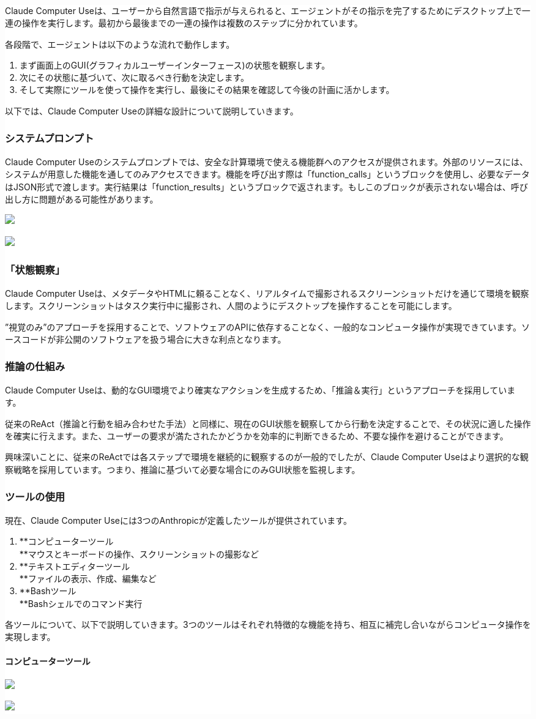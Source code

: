 Claude Computer Useは、ユーザーから自然言語で指示が与えられると、エージェントがその指示を完了するためにデスクトップ上で一連の操作を実行します。最初から最後までの一連の操作は複数のステップに分かれています。

各段階で、エージェントは以下のような流れで動作します。

1. まず画面上のGUI(グラフィカルユーザーインターフェース)の状態を観察します。
2. 次にその状態に基づいて、次に取るべき行動を決定します。
3. そして実際にツールを使って操作を実行し、最後にその結果を確認して今後の計画に活かします。

以下では、Claude Computer Useの詳細な設計について説明していきます。

### システムプロンプト

Claude Computer Useのシステムプロンプトでは、安全な計算環境で使える機能群へのアクセスが提供されます。外部のリソースには、システムが用意した機能を通してのみアクセスできます。機能を呼び出す際は「function\_calls」というブロックを使用し、必要なデータはJSON形式で渡します。実行結果は「function\_results」というブロックで返されます。もしこのブロックが表示されない場合は、呼び出し方に問題がある可能性があります。

![](https://ai-data-base.com/wp-content/uploads/2024/11/AIDB_78895_2-edited.jpg)

![](https://ai-data-base.com/wp-content/uploads/2024/11/AIDB_78895_3-edited.jpg)

### 「状態観察」

Claude Computer Useは、メタデータやHTMLに頼ることなく、リアルタイムで撮影されるスクリーンショットだけを通じて環境を観察します。スクリーンショットはタスク実行中に撮影され、人間のようにデスクトップを操作することを可能にします。

”視覚のみ”のアプローチを採用することで、ソフトウェアのAPIに依存することなく、一般的なコンピュータ操作が実現できています。ソースコードが非公開のソフトウェアを扱う場合に大きな利点となります。

### 推論の仕組み

Claude Computer Useは、動的なGUI環境でより確実なアクションを生成するため、「推論＆実行」というアプローチを採用しています。

従来のReAct（推論と行動を組み合わせた手法）と同様に、現在のGUI状態を観察してから行動を決定することで、その状況に適した操作を確実に行えます。また、ユーザーの要求が満たされたかどうかを効率的に判断できるため、不要な操作を避けることができます。

興味深いことに、従来のReActでは各ステップで環境を継続的に観察するのが一般的でしたが、Claude Computer Useはより選択的な観察戦略を採用しています。つまり、推論に基づいて必要な場合にのみGUI状態を監視します。

### ツールの使用

現在、Claude Computer Useには3つのAnthropicが定義したツールが提供されています。

1. **コンピューターツール  
	**マウスとキーボードの操作、スクリーンショットの撮影など
2. **テキストエディターツール  
	**ファイルの表示、作成、編集など
3. **Bashツール  
	**Bashシェルでのコマンド実行

各ツールについて、以下で説明していきます。3つのツールはそれぞれ特徴的な機能を持ち、相互に補完し合いながらコンピュータ操作を実現します。

#### コンピューターツール

![](https://ai-data-base.com/wp-content/uploads/2024/11/AIDB_78895_4-edited.png)

![](https://ai-data-base.com/wp-content/uploads/2024/11/AIDB_78895_5-edited.png)
